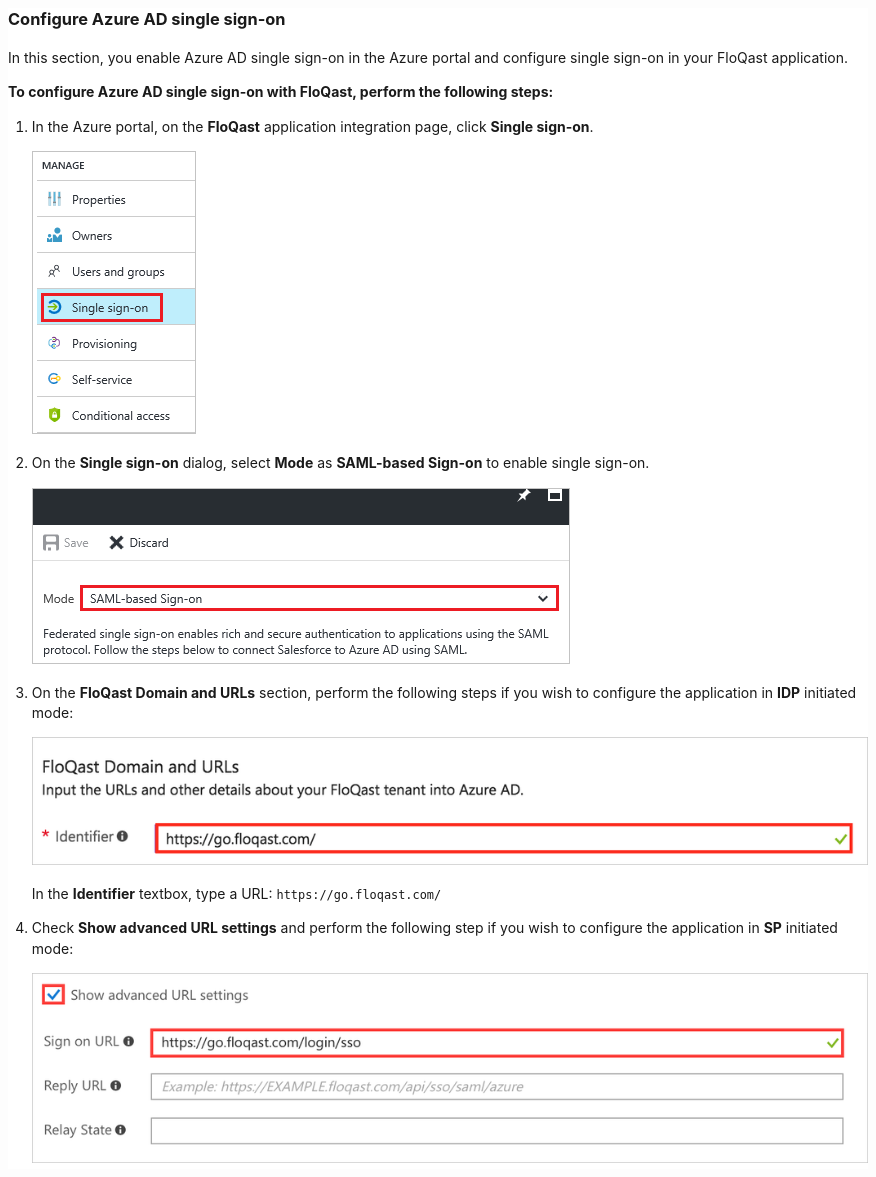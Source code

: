 ### Configure Azure AD single sign-on

In this section, you enable Azure AD single sign-on in the Azure portal and configure single sign-on in your FloQast application.

**To configure Azure AD single sign-on with FloQast, perform the following steps:**

1. In the Azure portal, on the **FloQast** application integration page, click **Single sign-on**.

	![Configure single sign-on link][4]

2. On the **Single sign-on** dialog, select **Mode** as	**SAML-based Sign-on** to enable single sign-on.
 
	![Single sign-on dialog box](./media/active-directory-saas-floqast-tutorial/tutorial_floqast_samlbase.png)

3. On the **FloQast Domain and URLs** section, perform the following steps if you wish to configure the application in **IDP** initiated mode:

	![FloQast Domain and URLs single sign-on information](./media/active-directory-saas-floqast-tutorial/tutorial_floqast_url.png)

     In the **Identifier** textbox, type a URL: `https://go.floqast.com/`

4. Check **Show advanced URL settings** and perform the following step if you wish to configure the application in **SP** initiated mode:

	![FloQast Domain and URLs single sign-on information](./media/active-directory-saas-floqast-tutorial/tutorial_floqast_url1.png)


[1]: ./media/active-directory-saas-floqast-tutorial/tutorial_general_01.png
[2]: ./media/active-directory-saas-floqast-tutorial/tutorial_general_02.png
[3]: ./media/active-directory-saas-floqast-tutorial/tutorial_general_03.png
[4]: ./media/active-directory-saas-floqast-tutorial/tutorial_general_04.png
[100]: ./media/active-directory-saas-floqast-tutorial/tutorial_general_100.png
[200]: ./media/active-directory-saas-floqast-tutorial/tutorial_general_200.png
[201]: ./media/active-directory-saas-floqast-tutorial/tutorial_general_201.png
[202]: ./media/active-directory-saas-floqast-tutorial/tutorial_general_202.png
[203]: ./media/active-directory-saas-floqast-tutorial/tutorial_general_203.png